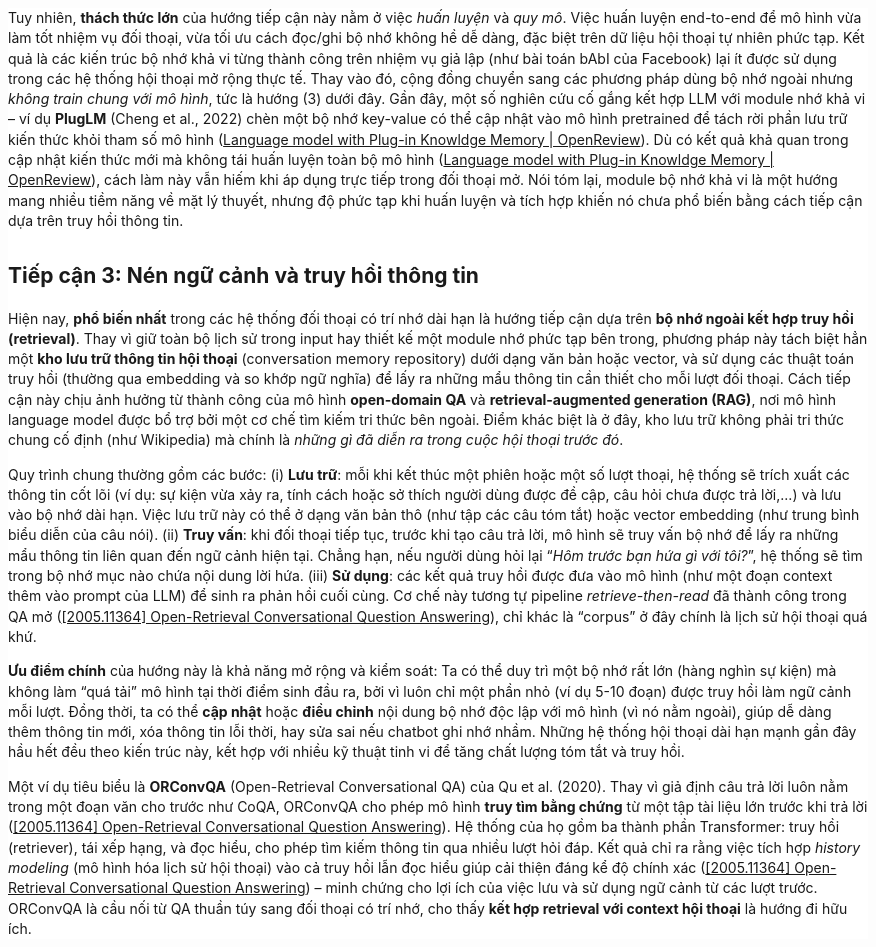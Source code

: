 Tuy nhiên, **thách thức lớn** của hướng tiếp cận này nằm ở việc _huấn luyện_ và _quy mô_. Việc huấn luyện end-to-end để mô hình vừa làm tốt nhiệm vụ đối thoại, vừa tối ưu cách đọc/ghi bộ nhớ không hề dễ dàng, đặc biệt trên dữ liệu hội thoại tự nhiên phức tạp. Kết quả là các kiến trúc bộ nhớ khả vi từng thành công trên nhiệm vụ giả lập (như bài toán bAbI của Facebook) lại ít được sử dụng trong các hệ thống hội thoại mở rộng thực tế. Thay vào đó, cộng đồng chuyển sang các phương pháp dùng bộ nhớ ngoài nhưng _không train chung với mô hình_, tức là hướng (3) dưới đây. Gần đây, một số nghiên cứu cố gắng kết hợp LLM với module nhớ khả vi – ví dụ **PlugLM** (Cheng et al., 2022) chèn một bộ nhớ key-value có thể cập nhật vào mô hình pretrained để tách rời phần lưu trữ kiến thức khỏi tham số mô hình ([Language model with Plug-in Knowldge Memory | OpenReview](https://openreview.net/forum?id=Plr5l7r0jY6#:~:text=of%20knowledge%20PLM%20needs%20to,also%20keep%20absorbing%20new%20knowledge)). Dù có kết quả khả quan trong cập nhật kiến thức mới mà không tái huấn luyện toàn bộ mô hình ([Language model with Plug-in Knowldge Memory | OpenReview](https://openreview.net/forum?id=Plr5l7r0jY6#:~:text=adaptation%20setting%2C%20PlugLM%20could%20be,task%20knowledge)), cách làm này vẫn hiếm khi áp dụng trực tiếp trong đối thoại mở. Nói tóm lại, module bộ nhớ khả vi là một hướng mang nhiều tiềm năng về mặt lý thuyết, nhưng độ phức tạp khi huấn luyện và tích hợp khiến nó chưa phổ biến bằng cách tiếp cận dựa trên truy hồi thông tin.

## Tiếp cận 3: Nén ngữ cảnh và truy hồi thông tin

Hiện nay, **phổ biến nhất** trong các hệ thống đối thoại có trí nhớ dài hạn là hướng tiếp cận dựa trên **bộ nhớ ngoài kết hợp truy hồi (retrieval)**. Thay vì giữ toàn bộ lịch sử trong input hay thiết kế một module nhớ phức tạp bên trong, phương pháp này tách biệt hẳn một **kho lưu trữ thông tin hội thoại** (conversation memory repository) dưới dạng văn bản hoặc vector, và sử dụng các thuật toán truy hồi (thường qua embedding và so khớp ngữ nghĩa) để lấy ra những mẩu thông tin cần thiết cho mỗi lượt đối thoại. Cách tiếp cận này chịu ảnh hưởng từ thành công của mô hình **open-domain QA** và **retrieval-augmented generation (RAG)**, nơi mô hình language model được bổ trợ bởi một cơ chế tìm kiếm tri thức bên ngoài. Điểm khác biệt là ở đây, kho lưu trữ không phải tri thức chung cố định (như Wikipedia) mà chính là _những gì đã diễn ra trong cuộc hội thoại trước đó_.

Quy trình chung thường gồm các bước: (i) **Lưu trữ**: mỗi khi kết thúc một phiên hoặc một số lượt thoại, hệ thống sẽ trích xuất các thông tin cốt lõi (ví dụ: sự kiện vừa xảy ra, tính cách hoặc sở thích người dùng được đề cập, câu hỏi chưa được trả lời,...) và lưu vào bộ nhớ dài hạn. Việc lưu trữ này có thể ở dạng văn bản thô (như tập các câu tóm tắt) hoặc vector embedding (như trung bình biểu diễn của câu nói). (ii) **Truy vấn**: khi đối thoại tiếp tục, trước khi tạo câu trả lời, mô hình sẽ truy vấn bộ nhớ để lấy ra những mẩu thông tin liên quan đến ngữ cảnh hiện tại. Chẳng hạn, nếu người dùng hỏi lại “_Hôm trước bạn hứa gì với tôi?_”, hệ thống sẽ tìm trong bộ nhớ mục nào chứa nội dung lời hứa. (iii) **Sử dụng**: các kết quả truy hồi được đưa vào mô hình (như một đoạn context thêm vào prompt của LLM) để sinh ra phản hồi cuối cùng. Cơ chế này tương tự pipeline _retrieve-then-read_ đã thành công trong QA mở ([[2005.11364] Open-Retrieval Conversational Question Answering](https://arxiv.org/abs/2005.11364#:~:text=retrieval%20conversational%20question%20answering%20,the%20reranker%20component%20contributes%20to)), chỉ khác là “corpus” ở đây chính là lịch sử hội thoại quá khứ.

**Ưu điểm chính** của hướng này là khả năng mở rộng và kiểm soát: Ta có thể duy trì một bộ nhớ rất lớn (hàng nghìn sự kiện) mà không làm “quá tải” mô hình tại thời điểm sinh đầu ra, bởi vì luôn chỉ một phần nhỏ (ví dụ 5-10 đoạn) được truy hồi làm ngữ cảnh mỗi lượt. Đồng thời, ta có thể **cập nhật** hoặc **điều chỉnh** nội dung bộ nhớ độc lập với mô hình (vì nó nằm ngoài), giúp dễ dàng thêm thông tin mới, xóa thông tin lỗi thời, hay sửa sai nếu chatbot ghi nhớ nhầm. Những hệ thống hội thoại dài hạn mạnh gần đây hầu hết đều theo kiến trúc này, kết hợp với nhiều kỹ thuật tinh vi để tăng chất lượng tóm tắt và truy hồi.

Một ví dụ tiêu biểu là **ORConvQA** (Open-Retrieval Conversational QA) của Qu et al. (2020). Thay vì giả định câu trả lời luôn nằm trong một đoạn văn cho trước như CoQA, ORConvQA cho phép mô hình **truy tìm bằng chứng** từ một tập tài liệu lớn trước khi trả lời ([[2005.11364] Open-Retrieval Conversational Question Answering](https://arxiv.org/abs/2005.11364#:~:text=passage,We%20further%20show%20that%20our)). Hệ thống của họ gồm ba thành phần Transformer: truy hồi (retriever), tái xếp hạng, và đọc hiểu, cho phép tìm kiếm thông tin qua nhiều lượt hỏi đáp. Kết quả chỉ ra rằng việc tích hợp _history modeling_ (mô hình hóa lịch sử hội thoại) vào cả truy hồi lẫn đọc hiểu giúp cải thiện đáng kể độ chính xác ([[2005.11364] Open-Retrieval Conversational Question Answering](https://arxiv.org/abs/2005.11364#:~:text=to,the%20reranker%20component%20contributes%20to)) – minh chứng cho lợi ích của việc lưu và sử dụng ngữ cảnh từ các lượt trước. ORConvQA là cầu nối từ QA thuần túy sang đối thoại có trí nhớ, cho thấy **kết hợp retrieval với context hội thoại** là hướng đi hữu ích.
